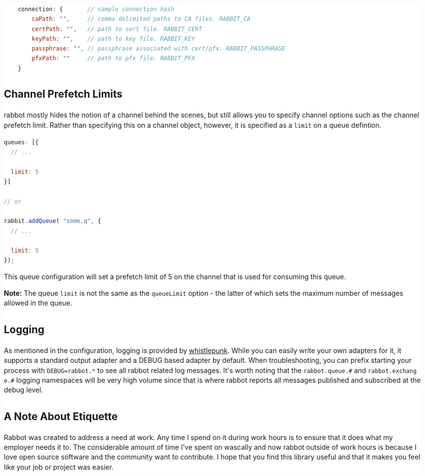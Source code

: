 ```javascript
	connection: { 		// sample connection hash
		caPath: "", 	// comma delimited paths to CA files. RABBIT_CA
		certPath: "", 	// path to cert file. RABBIT_CERT
		keyPath: "",	// path to key file. RABBIT_KEY
		passphrase: "", // passphrase associated with cert/pfx. RABBIT_PASSPHRASE
		pfxPath: ""		// path to pfx file. RABBIT_PFX
	}
```

## Channel Prefetch Limits

rabbot mostly hides the notion of a channel behind the scenes, but still allows you to specify channel options such as the channel prefetch limit. Rather than specifying
this on a channel object, however, it is specified as a `limit` on a queue defintion.

```js
queues: [{
  // ...

  limit: 5
}]

// or

rabbit.addQueue( "some.q", {
  // ...

  limit: 5
});
```

This queue configuration will set a prefetch limit of 5 on the channel that is used for consuming this queue.

**Note:** The queue `limit` is not the same as the `queueLimit` option - the latter of which sets the maximum number of messages allowed in the queue.

## Logging
As mentioned in the configuration, logging is provided by [whistlepunk](https://github.com/leankit-labs/whistlepunk). While you can easily write your own adapters for it, it supports a standard output adapter and a DEBUG based adapter by default. When troubleshooting, you can prefix starting your process with `DEBUG=rabbot.*` to see all rabbot related log messages. It's worth noting that the `rabbot.queue.#` and `rabbot.exchange.#` logging namespaces will be very high volume since that is where rabbot reports all messages published and subscribed at the debug level.

## A Note About Etiquette
Rabbot was created to address a need at work. Any time I spend on it during work hours is to ensure that it does what my employer needs it to. The considerable amount of time I've spent on wascally and now rabbot outside of work hours is because I love open source software and the community want to contribute. I hope that you find this library useful and that it makes you feel like your job or project was easier.
